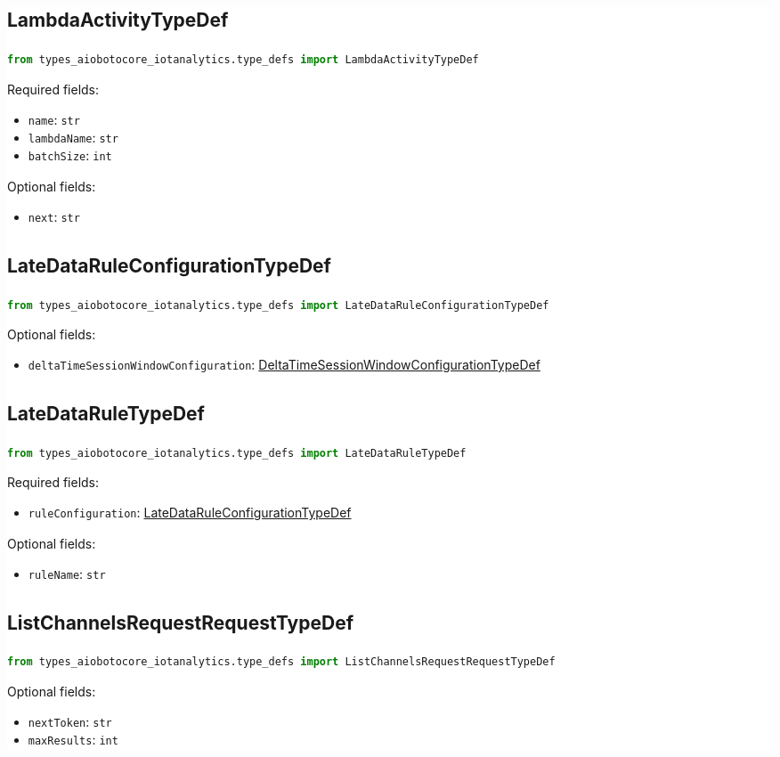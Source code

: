 ## LambdaActivityTypeDef

```python
from types_aiobotocore_iotanalytics.type_defs import LambdaActivityTypeDef
```

Required fields:

- `name`: `str`
- `lambdaName`: `str`
- `batchSize`: `int`

Optional fields:

- `next`: `str`

<a id="latedataruleconfigurationtypedef"></a>

## LateDataRuleConfigurationTypeDef

```python
from types_aiobotocore_iotanalytics.type_defs import LateDataRuleConfigurationTypeDef
```

Optional fields:

- `deltaTimeSessionWindowConfiguration`:
  [DeltaTimeSessionWindowConfigurationTypeDef](./type_defs.md#deltatimesessionwindowconfigurationtypedef)

<a id="latedataruletypedef"></a>

## LateDataRuleTypeDef

```python
from types_aiobotocore_iotanalytics.type_defs import LateDataRuleTypeDef
```

Required fields:

- `ruleConfiguration`:
  [LateDataRuleConfigurationTypeDef](./type_defs.md#latedataruleconfigurationtypedef)

Optional fields:

- `ruleName`: `str`

<a id="listchannelsrequestrequesttypedef"></a>

## ListChannelsRequestRequestTypeDef

```python
from types_aiobotocore_iotanalytics.type_defs import ListChannelsRequestRequestTypeDef
```

Optional fields:

- `nextToken`: `str`
- `maxResults`: `int`
